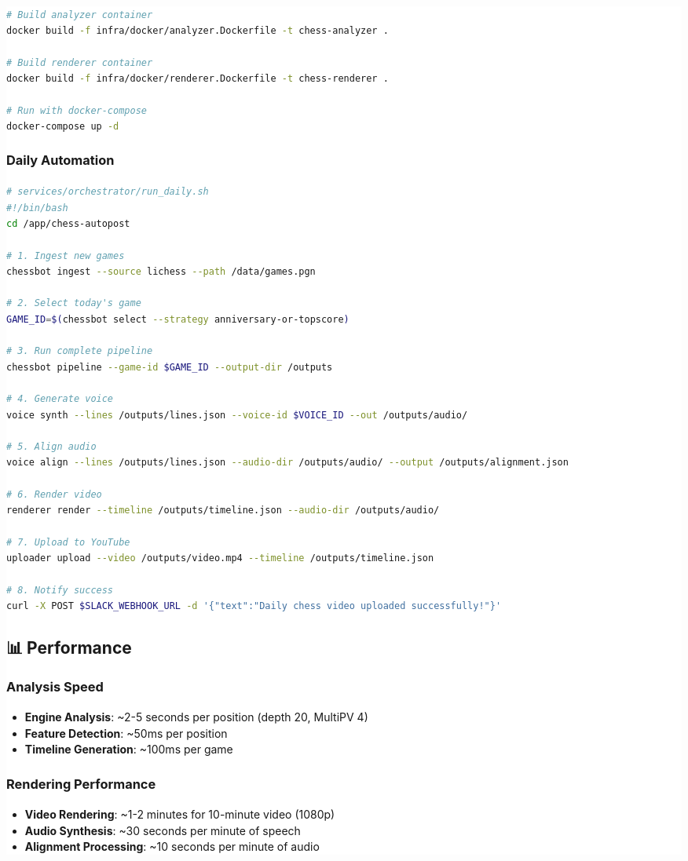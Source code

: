```bash
# Build analyzer container
docker build -f infra/docker/analyzer.Dockerfile -t chess-analyzer .

# Build renderer container  
docker build -f infra/docker/renderer.Dockerfile -t chess-renderer .

# Run with docker-compose
docker-compose up -d
```

### **Daily Automation**

```bash
# services/orchestrator/run_daily.sh
#!/bin/bash
cd /app/chess-autopost

# 1. Ingest new games
chessbot ingest --source lichess --path /data/games.pgn

# 2. Select today's game
GAME_ID=$(chessbot select --strategy anniversary-or-topscore)

# 3. Run complete pipeline
chessbot pipeline --game-id $GAME_ID --output-dir /outputs

# 4. Generate voice
voice synth --lines /outputs/lines.json --voice-id $VOICE_ID --out /outputs/audio/

# 5. Align audio
voice align --lines /outputs/lines.json --audio-dir /outputs/audio/ --output /outputs/alignment.json

# 6. Render video
renderer render --timeline /outputs/timeline.json --audio-dir /outputs/audio/

# 7. Upload to YouTube
uploader upload --video /outputs/video.mp4 --timeline /outputs/timeline.json

# 8. Notify success
curl -X POST $SLACK_WEBHOOK_URL -d '{"text":"Daily chess video uploaded successfully!"}'
```

## 📊 Performance

### **Analysis Speed**
- **Engine Analysis**: ~2-5 seconds per position (depth 20, MultiPV 4)
- **Feature Detection**: ~50ms per position
- **Timeline Generation**: ~100ms per game

### **Rendering Performance**
- **Video Rendering**: ~1-2 minutes for 10-minute video (1080p)
- **Audio Synthesis**: ~30 seconds per minute of speech
- **Alignment Processing**: ~10 seconds per minute of audio
